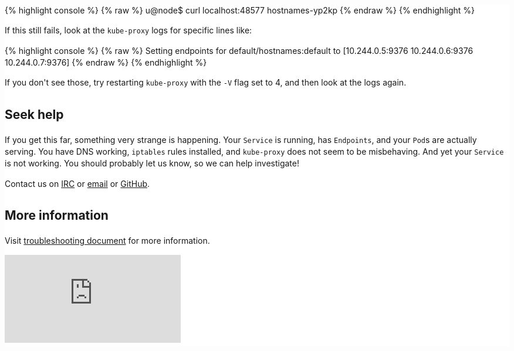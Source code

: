 {% highlight console %}
{% raw %}
u@node$ curl localhost:48577
hostnames-yp2kp
{% endraw %}
{% endhighlight %}

If this still fails, look at the `kube-proxy` logs for specific lines like:

{% highlight console %}
{% raw %}
Setting endpoints for default/hostnames:default to [10.244.0.5:9376 10.244.0.6:9376 10.244.0.7:9376]
{% endraw %}
{% endhighlight %}

If you don't see those, try restarting `kube-proxy` with the `-V` flag set to 4, and
then look at the logs again.

## Seek help

If you get this far, something very strange is happening.  Your `Service` is
running, has `Endpoints`, and your `Pod`s are actually serving.  You have DNS
working, `iptables` rules installed, and `kube-proxy` does not seem to be
misbehaving.  And yet your `Service` is not working.  You should probably let
us know, so we can help investigate!

Contact us on
[IRC](http://webchat.freenode.net/?channels=google-containers) or
[email](https://groups.google.com/forum/#!forum/google-containers) or
[GitHub](https://github.com/GoogleCloudPlatform/kubernetes).

## More information

Visit [troubleshooting document](../troubleshooting.html) for more information. 








[![Analytics](https://kubernetes-site.appspot.com/UA-36037335-10/GitHub/docs/user-guide/debugging-services.md?pixel)]()


